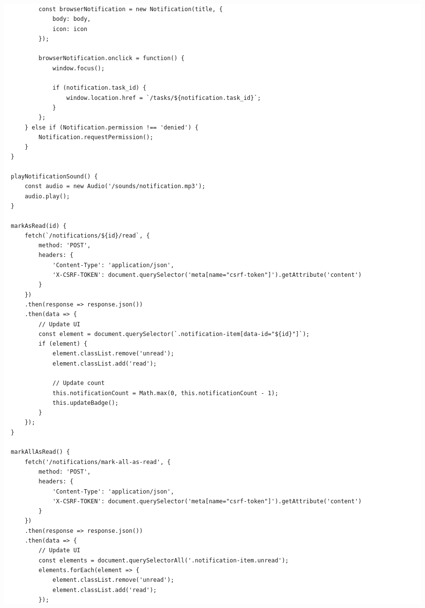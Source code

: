               const browserNotification = new Notification(title, {
                  body: body,
                  icon: icon
              });
              
              browserNotification.onclick = function() {
                  window.focus();
                  
                  if (notification.task_id) {
                      window.location.href = `/tasks/${notification.task_id}`;
                  }
              };
          } else if (Notification.permission !== 'denied') {
              Notification.requestPermission();
          }
      }
      
      playNotificationSound() {
          const audio = new Audio('/sounds/notification.mp3');
          audio.play();
      }
      
      markAsRead(id) {
          fetch(`/notifications/${id}/read`, {
              method: 'POST',
              headers: {
                  'Content-Type': 'application/json',
                  'X-CSRF-TOKEN': document.querySelector('meta[name="csrf-token"]').getAttribute('content')
              }
          })
          .then(response => response.json())
          .then(data => {
              // Update UI
              const element = document.querySelector(`.notification-item[data-id="${id}"]`);
              if (element) {
                  element.classList.remove('unread');
                  element.classList.add('read');
                  
                  // Update count
                  this.notificationCount = Math.max(0, this.notificationCount - 1);
                  this.updateBadge();
              }
          });
      }
      
      markAllAsRead() {
          fetch('/notifications/mark-all-as-read', {
              method: 'POST',
              headers: {
                  'Content-Type': 'application/json',
                  'X-CSRF-TOKEN': document.querySelector('meta[name="csrf-token"]').getAttribute('content')
              }
          })
          .then(response => response.json())
          .then(data => {
              // Update UI
              const elements = document.querySelectorAll('.notification-item.unread');
              elements.forEach(element => {
                  element.classList.remove('unread');
                  element.classList.add('read');
              });
              